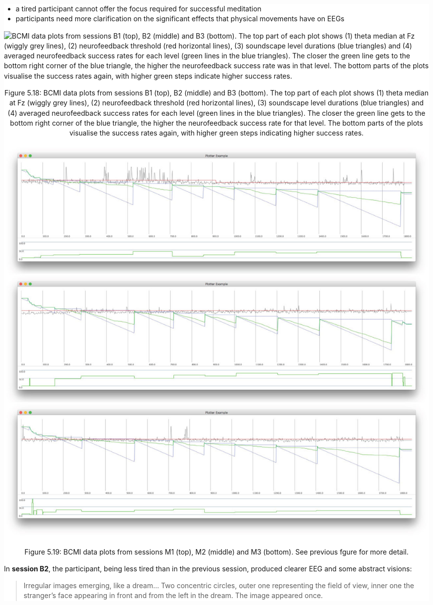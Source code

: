 - a tired participant cannot offer the focus required for successful meditation 
- participants need more clarification on the significant effects that physical movements have on EEGs


![BCMI data plots from sessions B1 (top), B2 (middle) and B3 (bottom). The top part of each plot shows (1) theta median at Fz (wiggly grey lines), (2) neurofeedback threshold (red horizontal lines), (3) soundscape level durations (blue triangles) and (4) averaged neurofeedback success rates for each level (green lines in the blue triangles). The closer the green line gets to the bottom right corner of the blue triangle, the higher the neurofeedback success rate was in that level. The bottom parts of the plots visualise the success rates again, with higher green steps indicate higher success rates.](../../assets/img/c1-b-plots-0.2.jpg)<center>Figure 5.18: BCMI data plots from sessions B1 (top), B2 (middle) and B3 (bottom). The top part of each plot shows (1) theta median at Fz (wiggly grey lines), (2) neurofeedback threshold (red horizontal lines), (3) soundscape level durations (blue triangles) and (4) averaged neurofeedback success rates for each level (green lines in the blue triangles). The closer the green line gets to the bottom right corner of the blue triangle, the higher the neurofeedback success rate for that level. The bottom parts of the plots visualise the success rates again, with higher green steps indicating higher success rates.</center>

![BCMI data plots from sessions M1 (top), M2 (middle) and M3 (bottom). See previous figure for for more detail.](../../assets/img/c1-m-plots-0.1.jpg)<center>Figure 5.19: BCMI data plots from sessions M1 (top), M2 (middle) and M3 (bottom). See previous fgure for more detail.</center>

In **session B2**, the participant, being less tired than in the previous session, produced clearer EEG and some abstract visions:

> Irregular images emerging, like a dream... Two concentric circles, outer one representing the field of view, inner one the stranger’s face appearing in front and from the left in the dream. The image appeared once.
